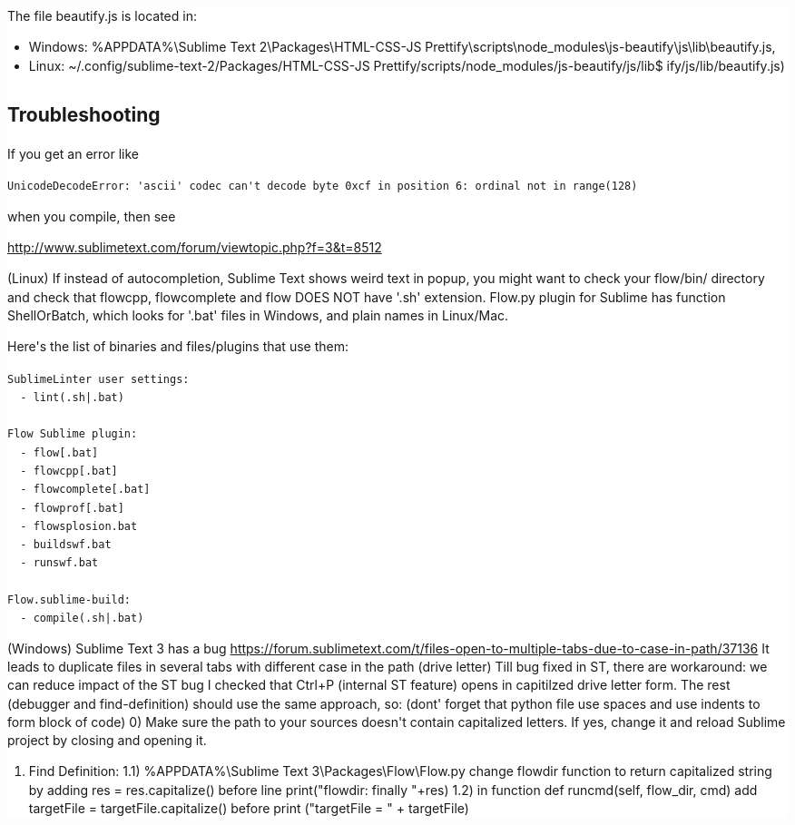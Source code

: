 The file beautify.js is located in:
- Windows:   %APPDATA%\Sublime Text 2\Packages\HTML-CSS-JS Prettify\scripts\node_modules\js-beautify\js\lib\beautify.js,
- Linux:     ~/.config/sublime-text-2/Packages/HTML-CSS-JS Prettify/scripts/node_modules/js-beautify/js/lib$ ify/js/lib/beautify.js)

Troubleshooting
---------------

If you get an error like

    UnicodeDecodeError: 'ascii' codec can't decode byte 0xcf in position 6: ordinal not in range(128)

when you compile, then see

http://www.sublimetext.com/forum/viewtopic.php?f=3&t=8512

(Linux)
If instead of autocompletion, Sublime Text shows weird text in popup, you might want to check your
flow/bin/ directory and check that flowcpp, flowcomplete and flow DOES NOT have '.sh' extension.
Flow.py plugin for Sublime has function ShellOrBatch, which looks for '.bat' files in Windows, and plain
names in Linux/Mac.

Here's the list of binaries and files/plugins that use them:

    SublimeLinter user settings:
      - lint(.sh|.bat)

    Flow Sublime plugin:
      - flow[.bat]
      - flowcpp[.bat]
      - flowcomplete[.bat]
      - flowprof[.bat]
      - flowsplosion.bat
      - buildswf.bat
      - runswf.bat

    Flow.sublime-build:
      - compile(.sh|.bat)

(Windows)
Sublime Text 3 has a bug https://forum.sublimetext.com/t/files-open-to-multiple-tabs-due-to-case-in-path/37136 
It leads to duplicate files in several tabs with different case in the path (drive letter)
Till bug fixed in ST, there are workaround:
we can reduce impact of the ST bug
I checked that Ctrl+P (internal ST feature) opens in capitilzed drive letter form.
The rest (debugger and find-definition) should use the same approach, so:
(dont' forget that python file use spaces and use indents to form block of code)
0) Make sure the path to your sources doesn't contain capitalized letters.
If yes, change it and reload Sublime project by closing and opening it.
1) Find Definition:
1.1) %APPDATA%\Sublime Text 3\Packages\Flow\Flow.py
change flowdir function to return capitalized string by adding 
    res = res.capitalize()
before line
    print("flowdir: finally "+res)
1.2) in function def runcmd(self, flow_dir, cmd)
add 
            targetFile = targetFile.capitalize()
before 
            print ("targetFile = " + targetFile)
